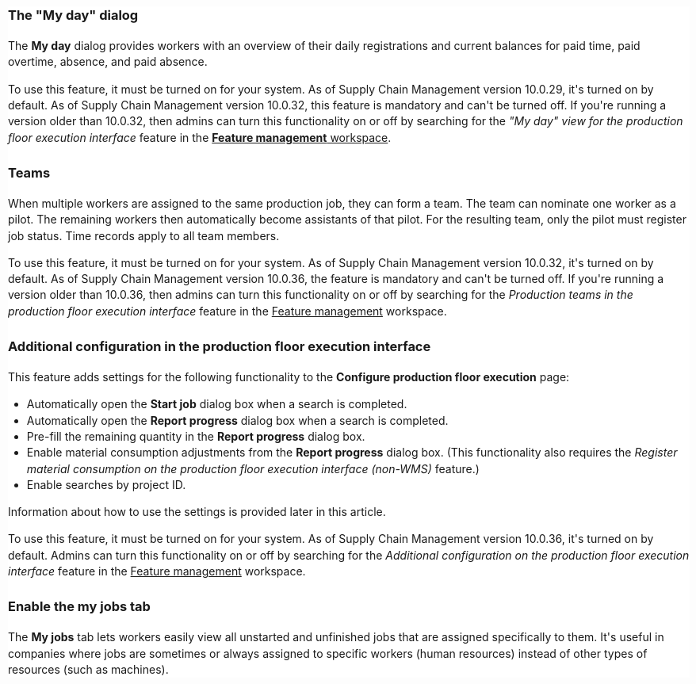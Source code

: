 ### The "My day" dialog

The **My day** dialog provides workers with an overview of their daily registrations and current balances for paid time, paid overtime, absence, and paid absence.

To use this feature, it must be turned on for your system. As of Supply Chain Management version 10.0.29, it's turned on by default. As of Supply Chain Management version 10.0.32, this feature is mandatory and can't be turned off. If you're running a version older than 10.0.32, then admins can turn this functionality on or off by searching for the *"My day" view for the production floor execution interface* feature in the [**Feature management** workspace](../../fin-ops-core/fin-ops/get-started/feature-management/feature-management-overview.md).

### Teams

When multiple workers are assigned to the same production job, they can form a team. The team can nominate one worker as a pilot. The remaining workers then automatically become assistants of that pilot. For the resulting team, only the pilot must register job status. Time records apply to all team members.

To use this feature, it must be turned on for your system. As of Supply Chain Management version 10.0.32, it's turned on by default. As of Supply Chain Management version 10.0.36, the feature is mandatory and can't be turned off. If you're running a version older than 10.0.36, then admins can turn this functionality on or off by searching for the *Production teams in the production floor execution interface* feature in the [Feature management](../../fin-ops-core/fin-ops/get-started/feature-management/feature-management-overview.md) workspace.

### Additional configuration in the production floor execution interface

This feature adds settings for the following functionality to the **Configure production floor execution** page:

- Automatically open the **Start job** dialog box when a search is completed.
- Automatically open the **Report progress** dialog box when a search is completed.
- Pre-fill the remaining quantity in the **Report progress** dialog box.
- Enable material consumption adjustments from the **Report progress** dialog box. (This functionality also requires the *Register material consumption on the production floor execution interface (non-WMS)* feature.)
- Enable searches by project ID.

Information about how to use the settings is provided later in this article.

To use this feature, it must be turned on for your system. As of Supply Chain Management version 10.0.36, it's turned on by default. Admins can turn this functionality on or off by searching for the *Additional configuration on the production floor execution interface* feature in the [Feature management](../../fin-ops-core/fin-ops/get-started/feature-management/feature-management-overview.md) workspace.

### Enable the my jobs tab

The **My jobs** tab lets workers easily view all unstarted and unfinished jobs that are assigned specifically to them. It's useful in companies where jobs are sometimes or always assigned to specific workers (human resources) instead of other types of resources (such as machines).
